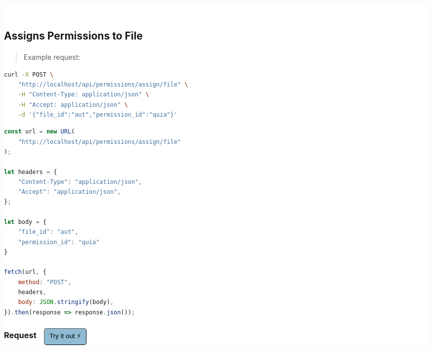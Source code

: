 <input type="text" name="user_id" data-endpoint="POSTapi-permissions-get-user" data-component="body" required  hidden>
<br>
</p>

</form>


## Assigns Permissions to File




> Example request:

```bash
curl -X POST \
    "http://localhost/api/permissions/assign/file" \
    -H "Content-Type: application/json" \
    -H "Accept: application/json" \
    -d '{"file_id":"aut","permission_id":"quia"}'

```

```javascript
const url = new URL(
    "http://localhost/api/permissions/assign/file"
);

let headers = {
    "Content-Type": "application/json",
    "Accept": "application/json",
};

let body = {
    "file_id": "aut",
    "permission_id": "quia"
}

fetch(url, {
    method: "POST",
    headers,
    body: JSON.stringify(body),
}).then(response => response.json());
```


<div id="execution-results-POSTapi-permissions-assign-file" hidden>
    <blockquote>Received response<span id="execution-response-status-POSTapi-permissions-assign-file"></span>:</blockquote>
    <pre class="json"><code id="execution-response-content-POSTapi-permissions-assign-file"></code></pre>
</div>
<div id="execution-error-POSTapi-permissions-assign-file" hidden>
    <blockquote>Request failed with error:</blockquote>
    <pre><code id="execution-error-message-POSTapi-permissions-assign-file"></code></pre>
</div>
<form id="form-POSTapi-permissions-assign-file" data-method="POST" data-path="api/permissions/assign/file" data-authed="0" data-hasfiles="0" data-headers='{"Content-Type":"application\/json","Accept":"application\/json"}' onsubmit="event.preventDefault(); executeTryOut('POSTapi-permissions-assign-file', this);">
<h3>
    Request&nbsp;&nbsp;&nbsp;
        <button type="button" style="background-color: #8fbcd4; padding: 5px 10px; border-radius: 5px; border-width: thin;" id="btn-tryout-POSTapi-permissions-assign-file" onclick="tryItOut('POSTapi-permissions-assign-file');">Try it out ⚡</button>
